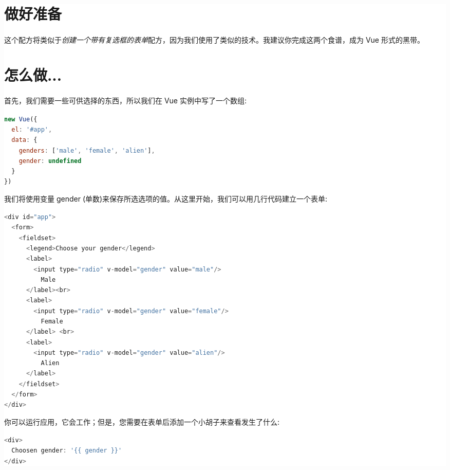 
# 做好准备

这个配方将类似于*创建一个带有复选框的表单*配方，因为我们使用了类似的技术。我建议你完成这两个食谱，成为 Vue 形式的黑带。



# 怎么做...

首先，我们需要一些可供选择的东西，所以我们在 Vue 实例中写了一个数组:

```js
new Vue({ 
  el: '#app', 
  data: { 
    genders: ['male', 'female', 'alien'], 
    gender: undefined 
  } 
})

```

我们将使用变量 gender (单数)来保存所选选项的值。从这里开始，我们可以用几行代码建立一个表单:

```js
<div id="app"> 
  <form> 
    <fieldset> 
      <legend>Choose your gender</legend> 
      <label> 
        <input type="radio" v-model="gender" value="male"/> 
          Male 
      </label><br> 
      <label> 
        <input type="radio" v-model="gender" value="female"/> 
          Female 
      </label> <br>
      <label> 
        <input type="radio" v-model="gender" value="alien"/> 
          Alien 
      </label> 
    </fieldset> 
  </form> 
</div>

```

你可以运行应用，它会工作；但是，您需要在表单后添加一个小胡子来查看发生了什么:

```js
<div> 
  Choosen gender: '{{ gender }}' 
</div>

```
